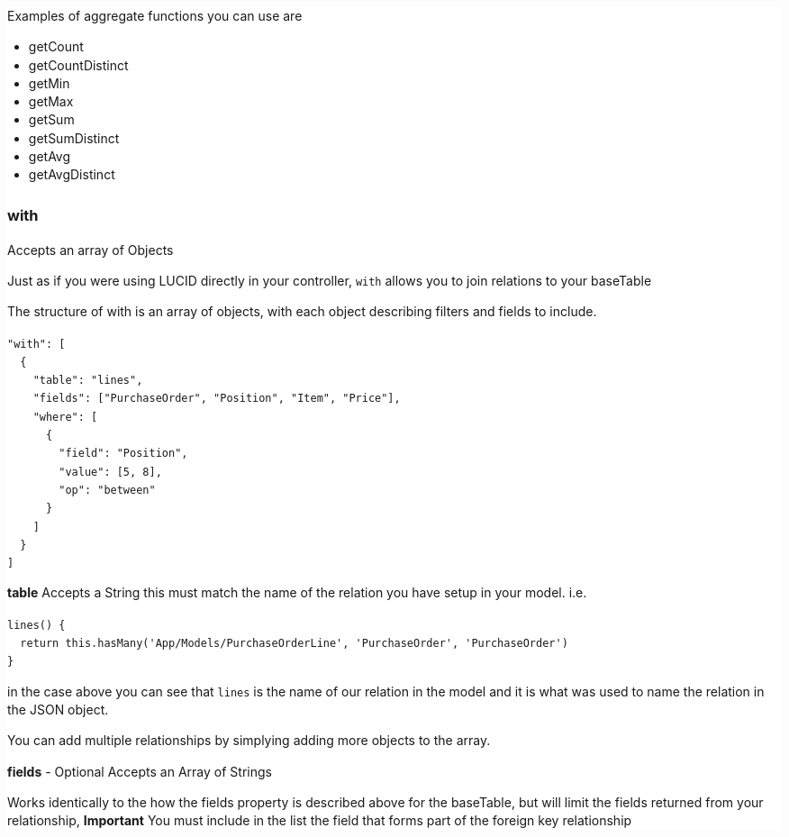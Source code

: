 Examples of aggregate functions you can use are

* getCount
* getCountDistinct
* getMin
* getMax
* getSum
* getSumDistinct
* getAvg
* getAvgDistinct

### with

Accepts an array of Objects

Just as if you were using LUCID directly in your controller, `with` allows you to join relations to your baseTable

The structure of with is an array of objects, with each object describing filters and fields to include.

```
"with": [
  {
    "table": "lines",
    "fields": ["PurchaseOrder", "Position", "Item", "Price"],
    "where": [
      {
        "field": "Position",
        "value": [5, 8],
        "op": "between"
      }	
    ]
  }
]
```

**table**
Accepts a String
this must match the name of the relation you have setup in your model. i.e. 

```
lines() {
  return this.hasMany('App/Models/PurchaseOrderLine', 'PurchaseOrder', 'PurchaseOrder')
}
```

in the case above you can see that `lines` is the name of our relation in the model and it is what was used to name the relation in the JSON object.

You can add multiple relationships by simplying adding more objects to the array.

**fields** - Optional
Accepts an Array of Strings

Works identically to the how the fields property is described above for the baseTable, but will limit the fields returned from your relationship, **Important** You must include in the list the field that forms part of the foreign key relationship
